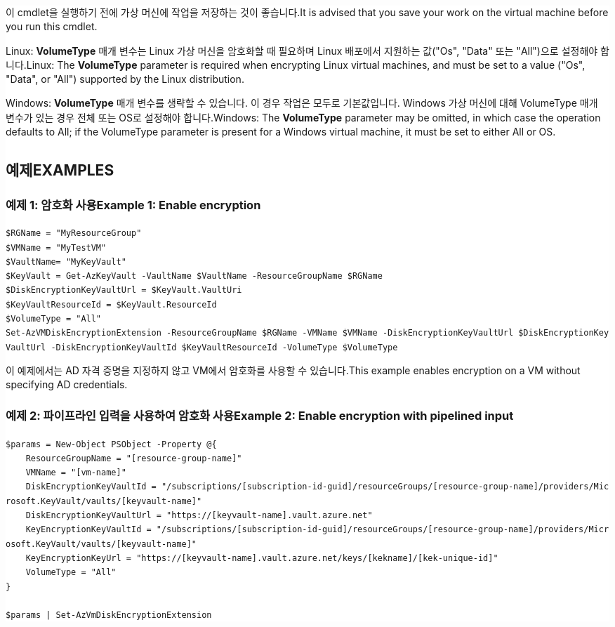 <span data-ttu-id="fd4ad-112">이 cmdlet을 실행하기 전에 가상 머신에 작업을 저장하는 것이 좋습니다.</span><span class="sxs-lookup"><span data-stu-id="fd4ad-112">It is advised that you save your work on the virtual machine before you run this cmdlet.</span></span>

<span data-ttu-id="fd4ad-113">Linux: **VolumeType** 매개 변수는 Linux 가상 머신을 암호화할 때 필요하며 Linux 배포에서 지원하는 값("Os", "Data" 또는 "All")으로 설정해야 합니다.</span><span class="sxs-lookup"><span data-stu-id="fd4ad-113">Linux: The **VolumeType** parameter is required when encrypting Linux virtual machines, and must be set to a value ("Os", "Data", or "All") supported by the Linux distribution.</span></span> 

<span data-ttu-id="fd4ad-114">Windows: **VolumeType** 매개 변수를 생략할 수 있습니다. 이 경우 작업은 모두로 기본값입니다. Windows 가상 머신에 대해 VolumeType 매개 변수가 있는 경우 전체 또는 OS로 설정해야 합니다.</span><span class="sxs-lookup"><span data-stu-id="fd4ad-114">Windows: The **VolumeType** parameter may be omitted, in which case the operation defaults to All; if the VolumeType parameter is present for a Windows virtual machine, it must be set to either All or OS.</span></span>

## <span data-ttu-id="fd4ad-115">예제</span><span class="sxs-lookup"><span data-stu-id="fd4ad-115">EXAMPLES</span></span>

### <span data-ttu-id="fd4ad-116">예제 1: 암호화 사용</span><span class="sxs-lookup"><span data-stu-id="fd4ad-116">Example 1: Enable encryption</span></span>
```
$RGName = "MyResourceGroup"
$VMName = "MyTestVM"
$VaultName= "MyKeyVault"
$KeyVault = Get-AzKeyVault -VaultName $VaultName -ResourceGroupName $RGName
$DiskEncryptionKeyVaultUrl = $KeyVault.VaultUri
$KeyVaultResourceId = $KeyVault.ResourceId
$VolumeType = "All"
Set-AzVMDiskEncryptionExtension -ResourceGroupName $RGName -VMName $VMName -DiskEncryptionKeyVaultUrl $DiskEncryptionKeyVaultUrl -DiskEncryptionKeyVaultId $KeyVaultResourceId -VolumeType $VolumeType
```

<span data-ttu-id="fd4ad-117">이 예제에서는 AD 자격 증명을 지정하지 않고 VM에서 암호화를 사용할 수 있습니다.</span><span class="sxs-lookup"><span data-stu-id="fd4ad-117">This example enables encryption on a VM without specifying AD credentials.</span></span>

### <span data-ttu-id="fd4ad-118">예제 2: 파이프라인 입력을 사용하여 암호화 사용</span><span class="sxs-lookup"><span data-stu-id="fd4ad-118">Example 2: Enable encryption with pipelined input</span></span>
```
$params = New-Object PSObject -Property @{
    ResourceGroupName = "[resource-group-name]"
    VMName = "[vm-name]"
    DiskEncryptionKeyVaultId = "/subscriptions/[subscription-id-guid]/resourceGroups/[resource-group-name]/providers/Microsoft.KeyVault/vaults/[keyvault-name]"
    DiskEncryptionKeyVaultUrl = "https://[keyvault-name].vault.azure.net"
    KeyEncryptionKeyVaultId = "/subscriptions/[subscription-id-guid]/resourceGroups/[resource-group-name]/providers/Microsoft.KeyVault/vaults/[keyvault-name]"
    KeyEncryptionKeyUrl = "https://[keyvault-name].vault.azure.net/keys/[kekname]/[kek-unique-id]"
    VolumeType = "All"
}

$params | Set-AzVmDiskEncryptionExtension
```
